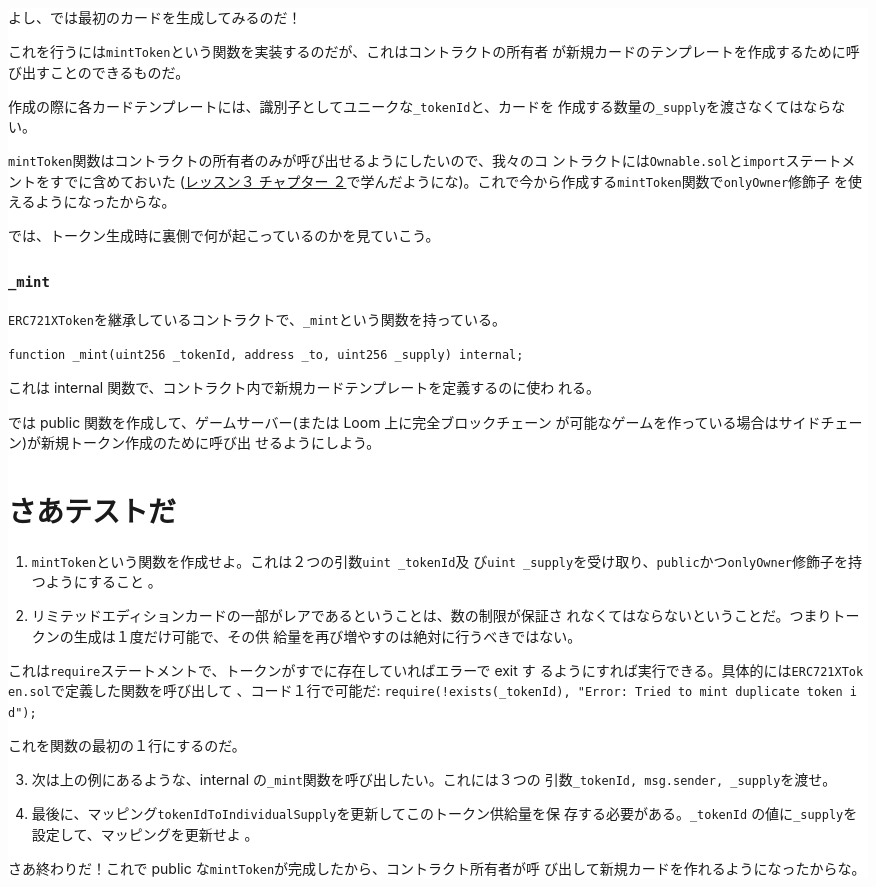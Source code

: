 
よし、では最初のカードを生成してみるのだ！

これを行うには`mintToken`という関数を実装するのだが、これはコントラクトの所有者
が新規カードのテンプレートを作成するために呼び出すことのできるものだ。

作成の際に各カードテンプレートには、識別子としてユニークな`_tokenId`と、カードを
作成する数量の`_supply`を渡さなくてはならない。

`mintToken`関数はコントラクトの所有者のみが呼び出せるようにしたいので、我々のコ
ントラクトには`Ownable.sol`と`import`ステートメントをすでに含めておいた
(<a href="https://cryptozombies.io/en/lesson/3/chapter/2">レッスン３ チャプター
２</a>で学んだようにな)。これで今から作成する`mintToken`関数で`onlyOwner`修飾子
を使えるようになったからな。

では、トークン生成時に裏側で何が起こっているのかを見ていこう。

### `_mint`

`ERC721XToken`を継承しているコントラクトで、`_mint`という関数を持っている。

```
function _mint(uint256 _tokenId, address _to, uint256 _supply) internal;
```

これは internal 関数で、コントラクト内で新規カードテンプレートを定義するのに使わ
れる。

では public 関数を作成して、ゲームサーバー(または Loom 上に完全ブロックチェーン
が可能なゲームを作っている場合はサイドチェーン)が新規トークン作成のために呼び出
せるようにしよう。

# さあテストだ

1. `mintToken`という関数を作成せよ。これは２つの引数`uint _tokenId`及
   び`uint _supply`を受け取り、`public`かつ`onlyOwner`修飾子を持つようにすること
   。

2. リミテッドエディションカードの一部がレアであるということは、数の制限が保証さ
   れなくてはならないということだ。つまりトークンの生成は１度だけ可能で、その供
   給量を再び増やすのは絶対に行うべきではない。

これは`require`ステートメントで、トークンがすでに存在していればエラーで exit す
るようにすれば実行できる。具体的には`ERC721XToken.sol`で定義した関数を呼び出して
、コード１行で可能だ:
`require(!exists(_tokenId), "Error: Tried to mint duplicate token id");`

これを関数の最初の１行にするのだ。

3. 次は上の例にあるような、internal の`_mint`関数を呼び出したい。これには３つの
   引数`_tokenId, msg.sender, _supply`を渡せ。

4. 最後に、マッピング`tokenIdToIndividualSupply`を更新してこのトークン供給量を保
   存する必要がある。`_tokenId` の値に`_supply`を設定して、マッピングを更新せよ
   。

さあ終わりだ！これで public な`mintToken`が完成したから、コントラクト所有者が呼
び出して新規カードを作れるようになったからな。
